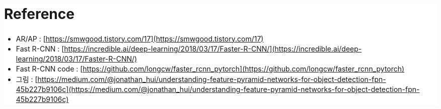 # Reference
- AR/AP : [https://smwgood.tistory.com/17](https://smwgood.tistory.com/17)
- Fast R-CNN : [https://incredible.ai/deep-learning/2018/03/17/Faster-R-CNN/](https://incredible.ai/deep-learning/2018/03/17/Faster-R-CNN/)
- Fast R-CNN code : [https://github.com/longcw/faster_rcnn_pytorch](https://github.com/longcw/faster_rcnn_pytorch)
- 그림 : [https://medium.com/@jonathan_hui/understanding-feature-pyramid-networks-for-object-detection-fpn-45b227b9106c](https://medium.com/@jonathan_hui/understanding-feature-pyramid-networks-for-object-detection-fpn-45b227b9106c)
